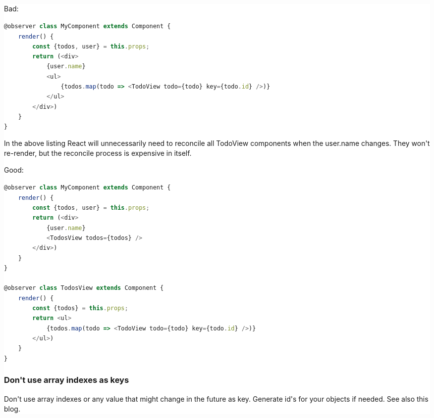 Bad:

```js
@observer class MyComponent extends Component {
    render() {
        const {todos, user} = this.props;
        return (<div>
            {user.name}
            <ul>
                {todos.map(todo => <TodoView todo={todo} key={todo.id} />)}
            </ul>
        </div>)
    }
}
```

In the above listing React will unnecessarily need to reconcile all TodoView components when the user.name changes. They won't re-render, but the reconcile process is expensive in itself.

Good:

```js
@observer class MyComponent extends Component {
    render() {
        const {todos, user} = this.props;
        return (<div>
            {user.name}
            <TodosView todos={todos} />
        </div>)
    }
}

@observer class TodosView extends Component {
    render() {
        const {todos} = this.props;
        return <ul>
            {todos.map(todo => <TodoView todo={todo} key={todo.id} />)}
        </ul>)
    }
}
```

### Don't use array indexes as keys
Don't use array indexes or any value that might change in the future as key. Generate id's for your objects if needed. See also this blog.

